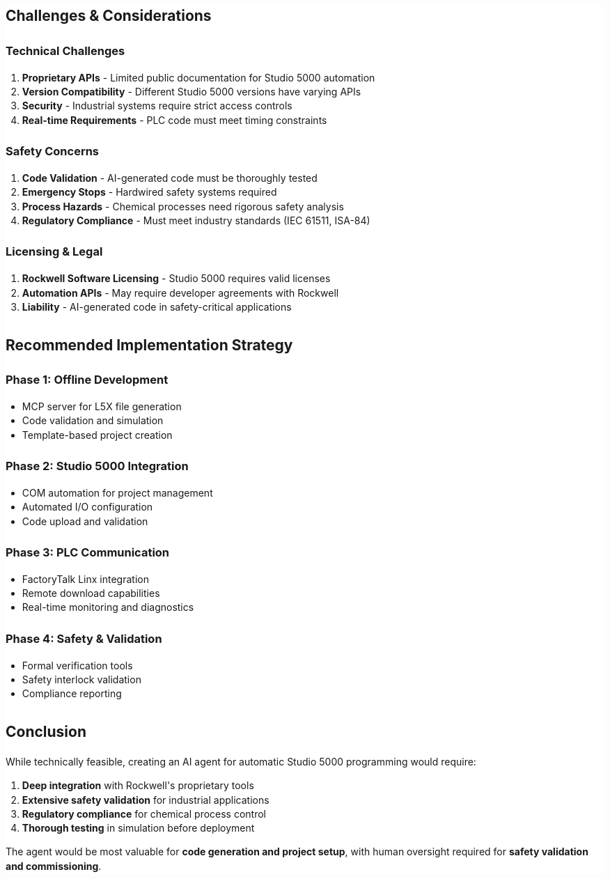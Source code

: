 ## Challenges & Considerations

### Technical Challenges
1. **Proprietary APIs** - Limited public documentation for Studio 5000 automation
2. **Version Compatibility** - Different Studio 5000 versions have varying APIs
3. **Security** - Industrial systems require strict access controls
4. **Real-time Requirements** - PLC code must meet timing constraints

### Safety Concerns
1. **Code Validation** - AI-generated code must be thoroughly tested
2. **Emergency Stops** - Hardwired safety systems required
3. **Process Hazards** - Chemical processes need rigorous safety analysis
4. **Regulatory Compliance** - Must meet industry standards (IEC 61511, ISA-84)

### Licensing & Legal
1. **Rockwell Software Licensing** - Studio 5000 requires valid licenses
2. **Automation APIs** - May require developer agreements with Rockwell
3. **Liability** - AI-generated code in safety-critical applications

## Recommended Implementation Strategy

### Phase 1: Offline Development
- MCP server for L5X file generation
- Code validation and simulation
- Template-based project creation

### Phase 2: Studio 5000 Integration  
- COM automation for project management
- Automated I/O configuration
- Code upload and validation

### Phase 3: PLC Communication
- FactoryTalk Linx integration
- Remote download capabilities
- Real-time monitoring and diagnostics

### Phase 4: Safety & Validation
- Formal verification tools
- Safety interlock validation
- Compliance reporting

## Conclusion

While technically feasible, creating an AI agent for automatic Studio 5000 programming would require:

1. **Deep integration** with Rockwell's proprietary tools
2. **Extensive safety validation** for industrial applications  
3. **Regulatory compliance** for chemical process control
4. **Thorough testing** in simulation before deployment

The agent would be most valuable for **code generation and project setup**, with human oversight required for **safety validation and commissioning**.
